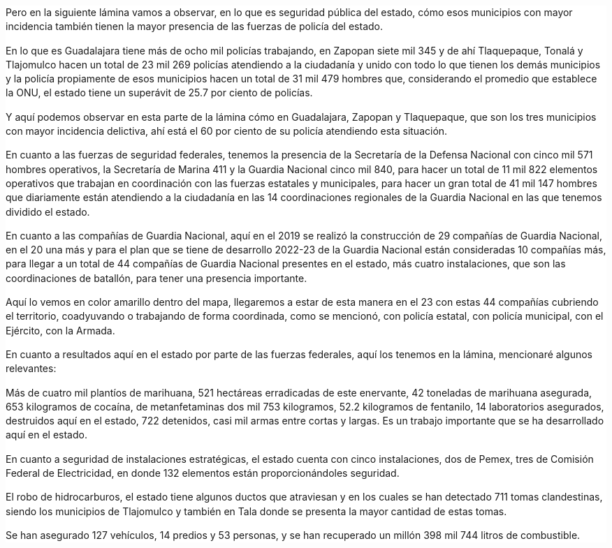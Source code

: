 Pero en la siguiente lámina vamos a observar, en lo que es seguridad pública
del estado, cómo esos municipios con mayor incidencia también tienen la mayor
presencia de las fuerzas de policía del estado.

En lo que es Guadalajara tiene más de ocho mil policías trabajando, en Zapopan
siete mil 345 y de ahí Tlaquepaque, Tonalá y Tlajomulco hacen un total de 23
mil 269 policías atendiendo a la ciudadanía y unido con todo lo que tienen los
demás municipios y la policía propiamente de esos municipios hacen un total de
31 mil 479 hombres que, considerando el promedio que establece la ONU, el
estado tiene un superávit de 25.7 por ciento de policías.

Y aquí podemos observar en esta parte de la lámina cómo en Guadalajara,
Zapopan y Tlaquepaque, que son los tres municipios con mayor incidencia
delictiva, ahí está el 60 por ciento de su policía atendiendo esta situación.

En cuanto a las fuerzas de seguridad federales, tenemos la presencia de la
Secretaría de la Defensa Nacional con cinco mil 571 hombres operativos, la
Secretaría de Marina 411 y la Guardia Nacional cinco mil 840, para hacer un
total de 11 mil 822 elementos operativos que trabajan en coordinación con las
fuerzas estatales y municipales, para hacer un gran total de 41 mil 147
hombres que diariamente están atendiendo a la ciudadanía en las 14
coordinaciones regionales de la Guardia Nacional en las que tenemos dividido
el estado.

En cuanto a las compañías de Guardia Nacional, aquí en el 2019 se realizó la
construcción de 29 compañías de Guardia Nacional, en el 20 una más y para el
plan que se tiene de desarrollo 2022-23 de la Guardia Nacional están
consideradas 10 compañías más, para llegar a un total de 44 compañías de
Guardia Nacional presentes en el estado, más cuatro instalaciones, que son las
coordinaciones de batallón, para tener una presencia importante.

Aquí lo vemos en color amarillo dentro del mapa, llegaremos a estar de esta
manera en el 23 con estas 44 compañías cubriendo el territorio, coadyuvando o
trabajando de forma coordinada, como se mencionó, con policía estatal, con
policía municipal, con el Ejército, con la Armada.

En cuanto a resultados aquí en el estado por parte de las fuerzas federales,
aquí los tenemos en la lámina, mencionaré algunos relevantes:

Más de cuatro mil plantíos de marihuana, 521 hectáreas erradicadas de este
enervante, 42 toneladas de marihuana asegurada, 653 kilogramos de cocaína, de
metanfetaminas dos mil 753 kilogramos, 52.2 kilogramos de fentanilo, 14
laboratorios asegurados, destruidos aquí en el estado, 722 detenidos, casi mil
armas entre cortas y largas. Es un trabajo importante que se ha desarrollado
aquí en el estado.

En cuanto a seguridad de instalaciones estratégicas, el estado cuenta con
cinco instalaciones, dos de Pemex, tres de Comisión Federal de Electricidad,
en donde 132 elementos están proporcionándoles seguridad.

El robo de hidrocarburos, el estado tiene algunos ductos que atraviesan y en
los cuales se han detectado 711 tomas clandestinas, siendo los municipios de
Tlajomulco y también en Tala donde se presenta la mayor cantidad de estas
tomas.

Se han asegurado 127 vehículos, 14 predios y 53 personas, y se han recuperado
un millón 398 mil 744 litros de combustible.
